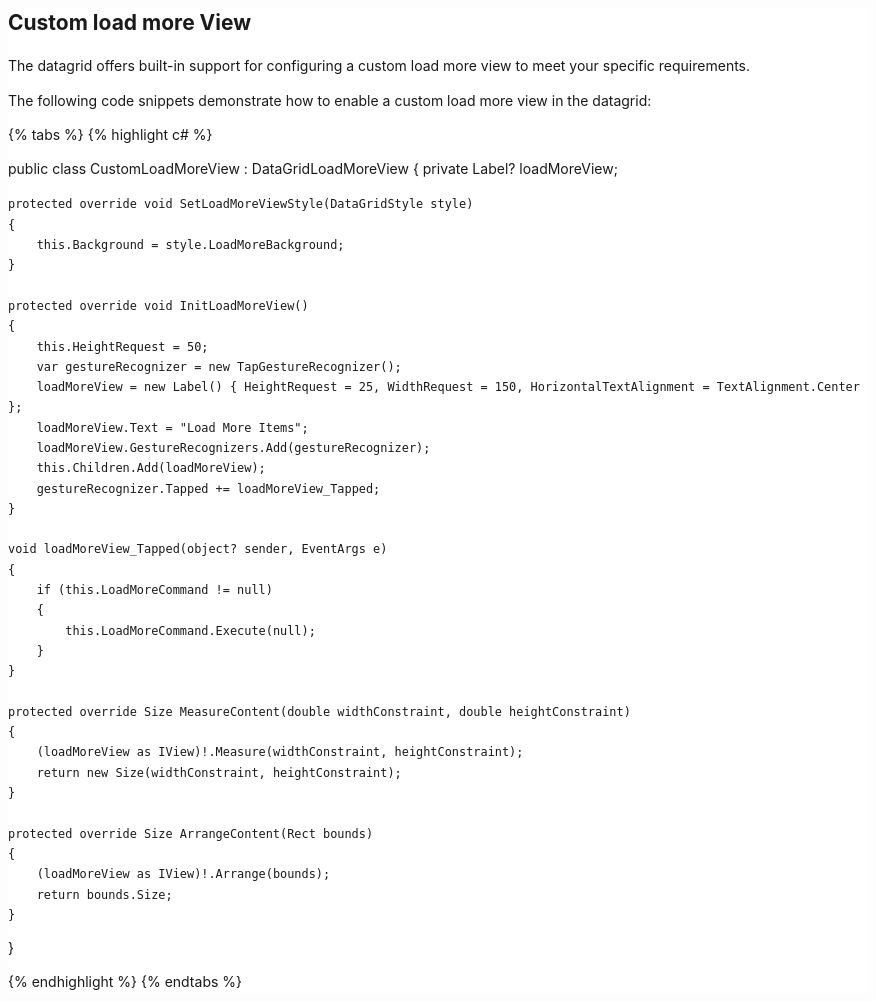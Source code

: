 ## Custom load more View

The datagrid offers built-in support for configuring a custom load more view to meet your specific requirements.

The following code snippets demonstrate how to enable a custom load more view in the datagrid:

{% tabs %}
{% highlight c# %}

public class CustomLoadMoreView : DataGridLoadMoreView
{
    private Label? loadMoreView;

    protected override void SetLoadMoreViewStyle(DataGridStyle style)
    {
        this.Background = style.LoadMoreBackground;
    }

    protected override void InitLoadMoreView()
    {
        this.HeightRequest = 50;
        var gestureRecognizer = new TapGestureRecognizer();
        loadMoreView = new Label() { HeightRequest = 25, WidthRequest = 150, HorizontalTextAlignment = TextAlignment.Center };
        loadMoreView.Text = "Load More Items";
        loadMoreView.GestureRecognizers.Add(gestureRecognizer);
        this.Children.Add(loadMoreView);
        gestureRecognizer.Tapped += loadMoreView_Tapped;
    }
    
    void loadMoreView_Tapped(object? sender, EventArgs e)
    {
        if (this.LoadMoreCommand != null)
        {
            this.LoadMoreCommand.Execute(null);
        }
    }

    protected override Size MeasureContent(double widthConstraint, double heightConstraint)
    {
        (loadMoreView as IView)!.Measure(widthConstraint, heightConstraint);
        return new Size(widthConstraint, heightConstraint);
    }

    protected override Size ArrangeContent(Rect bounds)
    {
        (loadMoreView as IView)!.Arrange(bounds);
        return bounds.Size;
    }
}

{% endhighlight %}
{% endtabs %}
